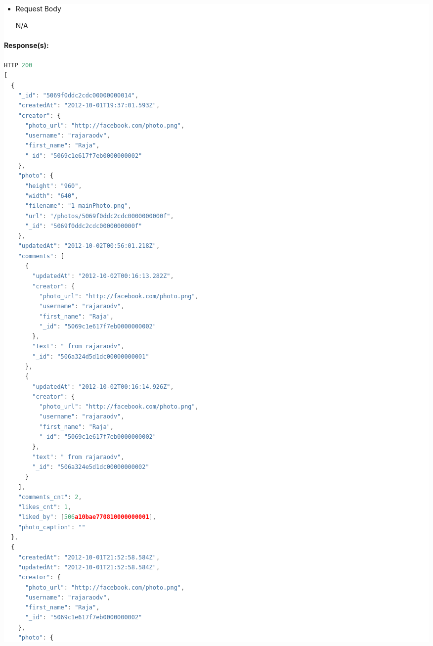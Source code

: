 * Request Body

  N/A

#### Response(s):

```javascript
HTTP 200
[
  {
    "_id": "5069f0ddc2cdc00000000014",
    "createdAt": "2012-10-01T19:37:01.593Z",
    "creator": {
      "photo_url": "http://facebook.com/photo.png",
      "username": "rajaraodv",
      "first_name": "Raja",
      "_id": "5069c1e617f7eb0000000002"
    },
    "photo": {
      "height": "960",
      "width": "640",
      "filename": "1-mainPhoto.png",
      "url": "/photos/5069f0ddc2cdc0000000000f",
      "_id": "5069f0ddc2cdc0000000000f"
    },
    "updatedAt": "2012-10-02T00:56:01.218Z",
    "comments": [
      {
        "updatedAt": "2012-10-02T00:16:13.282Z",
        "creator": {
          "photo_url": "http://facebook.com/photo.png",
          "username": "rajaraodv",
          "first_name": "Raja",
          "_id": "5069c1e617f7eb0000000002"
        },
        "text": " from rajaraodv",
        "_id": "506a324d5d1dc00000000001"
      },
      {
        "updatedAt": "2012-10-02T00:16:14.926Z",
        "creator": {
          "photo_url": "http://facebook.com/photo.png",
          "username": "rajaraodv",
          "first_name": "Raja",
          "_id": "5069c1e617f7eb0000000002"
        },
        "text": " from rajaraodv",
        "_id": "506a324e5d1dc00000000002"
      }
    ],
    "comments_cnt": 2,
    "likes_cnt": 1,
    "liked_by": [506a10bae770810000000001],
    "photo_caption": ""
  },
  {
    "createdAt": "2012-10-01T21:52:58.584Z",
    "updatedAt": "2012-10-01T21:52:58.584Z",
    "creator": {
      "photo_url": "http://facebook.com/photo.png",
      "username": "rajaraodv",
      "first_name": "Raja",
      "_id": "5069c1e617f7eb0000000002"
    },
    "photo": {
```